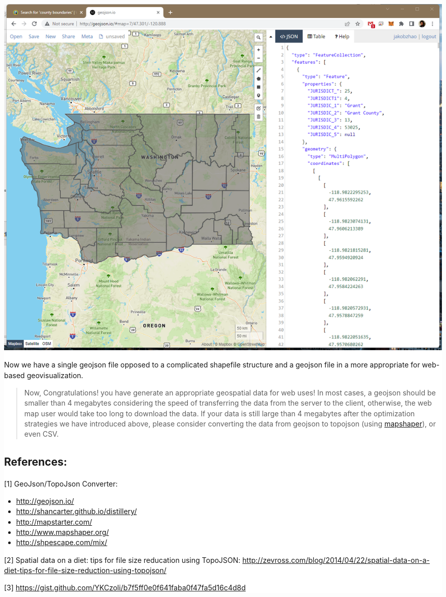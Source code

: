 ![](img/geojson-io.png)

Now we have a single geojson file opposed to a complicated shapefile structure and a geojson file in a more appropriate for web-based geovisualization.

> Now, Congratulations! you have generate an appropriate geospatial data for web uses! In most cases, a geojson should be smaller than 4 megabytes considering the speed of transferring the data from the server to the client, otherwise, the web map user would take too long to download the data. If your data is still large than 4 megabytes after the optimization strategies we have introduced above, please consider converting the data from geojson to topojson (using [mapshaper](http://www.mapshaper.org/)), or even CSV.

## References:

[1] GeoJson/TopoJson Converter:

-   <http://geojson.io/>
-   <http://shancarter.github.io/distillery/>
-   <http://mapstarter.com/>
-   <http://www.mapshaper.org/>
-   <http://shpescape.com/mix/>

[2] Spatial data on a diet: tips for file size reducation using TopoJSON:
<http://zevross.com/blog/2014/04/22/spatial-data-on-a-diet-tips-for-file-size-reduction-using-topojson/>

[3] <https://gist.github.com/YKCzoli/b7f5ff0e0f641faba0f47fa5d16c4d8d>
